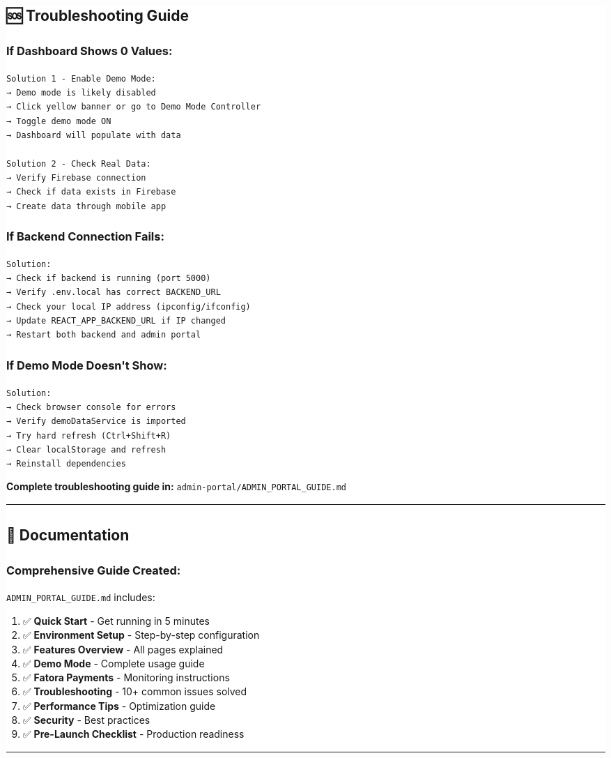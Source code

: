 ## 🆘 Troubleshooting Guide

### **If Dashboard Shows 0 Values:**

```
Solution 1 - Enable Demo Mode:
→ Demo mode is likely disabled
→ Click yellow banner or go to Demo Mode Controller
→ Toggle demo mode ON
→ Dashboard will populate with data

Solution 2 - Check Real Data:
→ Verify Firebase connection
→ Check if data exists in Firebase
→ Create data through mobile app
```

### **If Backend Connection Fails:**

```
Solution:
→ Check if backend is running (port 5000)
→ Verify .env.local has correct BACKEND_URL
→ Check your local IP address (ipconfig/ifconfig)
→ Update REACT_APP_BACKEND_URL if IP changed
→ Restart both backend and admin portal
```

### **If Demo Mode Doesn't Show:**

```
Solution:
→ Check browser console for errors
→ Verify demoDataService is imported
→ Try hard refresh (Ctrl+Shift+R)
→ Clear localStorage and refresh
→ Reinstall dependencies
```

**Complete troubleshooting guide in:** `admin-portal/ADMIN_PORTAL_GUIDE.md`

---

## 📖 Documentation

### **Comprehensive Guide Created:**

`ADMIN_PORTAL_GUIDE.md` includes:

1. ✅ **Quick Start** - Get running in 5 minutes
2. ✅ **Environment Setup** - Step-by-step configuration
3. ✅ **Features Overview** - All pages explained
4. ✅ **Demo Mode** - Complete usage guide
5. ✅ **Fatora Payments** - Monitoring instructions
6. ✅ **Troubleshooting** - 10+ common issues solved
7. ✅ **Performance Tips** - Optimization guide
8. ✅ **Security** - Best practices
9. ✅ **Pre-Launch Checklist** - Production readiness

---